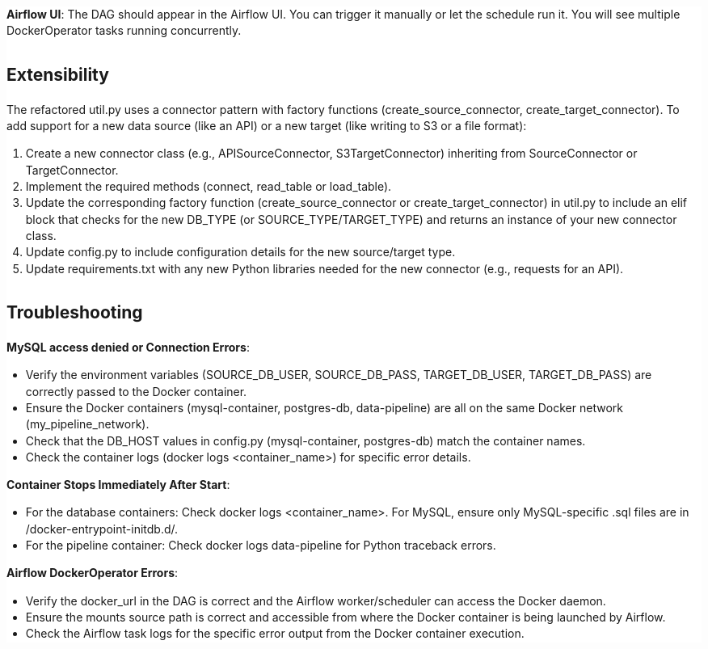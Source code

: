 **Airflow UI**: The DAG should appear in the Airflow UI. You can trigger it manually or let the schedule run it. You will see multiple DockerOperator tasks running concurrently.

## Extensibility

The refactored util.py uses a connector pattern with factory functions (create_source_connector, create_target_connector). To add support for a new data source (like an API) or a new target (like writing to S3 or a file format):

1. Create a new connector class (e.g., APISourceConnector, S3TargetConnector) inheriting from SourceConnector or TargetConnector.
2. Implement the required methods (connect, read_table or load_table).
3. Update the corresponding factory function (create_source_connector or create_target_connector) in util.py to include an elif block that checks for the new DB_TYPE (or SOURCE_TYPE/TARGET_TYPE) and returns an instance of your new connector class.
4. Update config.py to include configuration details for the new source/target type.
5. Update requirements.txt with any new Python libraries needed for the new connector (e.g., requests for an API).

## Troubleshooting

**MySQL access denied or Connection Errors**:
- Verify the environment variables (SOURCE_DB_USER, SOURCE_DB_PASS, TARGET_DB_USER, TARGET_DB_PASS) are correctly passed to the Docker container.
- Ensure the Docker containers (mysql-container, postgres-db, data-pipeline) are all on the same Docker network (my_pipeline_network).
- Check that the DB_HOST values in config.py (mysql-container, postgres-db) match the container names.
- Check the container logs (docker logs <container_name>) for specific error details.

**Container Stops Immediately After Start**:
- For the database containers: Check docker logs <container_name>. For MySQL, ensure only MySQL-specific .sql files are in /docker-entrypoint-initdb.d/.
- For the pipeline container: Check docker logs data-pipeline for Python traceback errors.

**Airflow DockerOperator Errors**:
- Verify the docker_url in the DAG is correct and the Airflow worker/scheduler can access the Docker daemon.
- Ensure the mounts source path is correct and accessible from where the Docker container is being launched by Airflow.
- Check the Airflow task logs for the specific error output from the Docker container execution.


